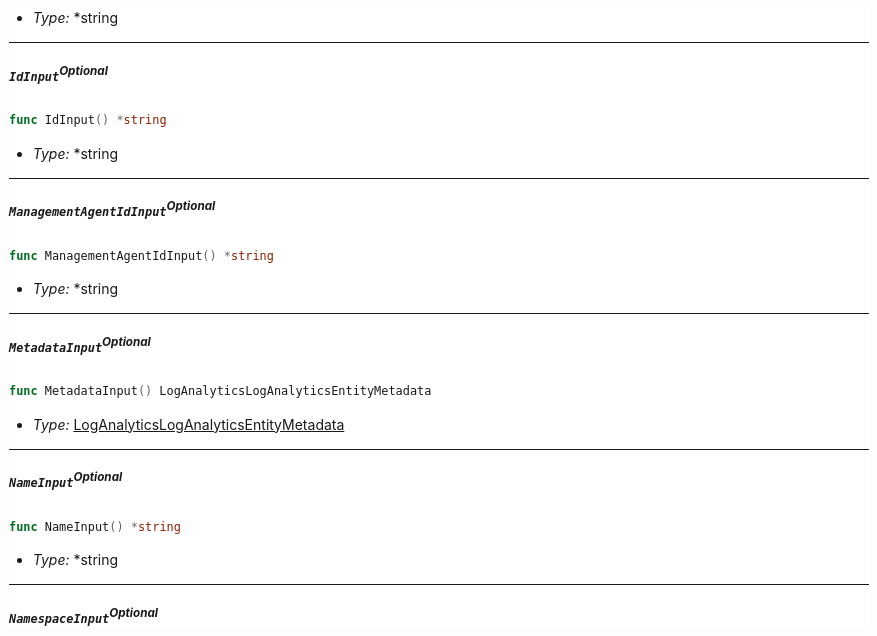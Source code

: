 - *Type:* *string

---

##### `IdInput`<sup>Optional</sup> <a name="IdInput" id="rhizo-co-terraform-provider-oci.logAnalyticsLogAnalyticsEntity.LogAnalyticsLogAnalyticsEntity.property.idInput"></a>

```go
func IdInput() *string
```

- *Type:* *string

---

##### `ManagementAgentIdInput`<sup>Optional</sup> <a name="ManagementAgentIdInput" id="rhizo-co-terraform-provider-oci.logAnalyticsLogAnalyticsEntity.LogAnalyticsLogAnalyticsEntity.property.managementAgentIdInput"></a>

```go
func ManagementAgentIdInput() *string
```

- *Type:* *string

---

##### `MetadataInput`<sup>Optional</sup> <a name="MetadataInput" id="rhizo-co-terraform-provider-oci.logAnalyticsLogAnalyticsEntity.LogAnalyticsLogAnalyticsEntity.property.metadataInput"></a>

```go
func MetadataInput() LogAnalyticsLogAnalyticsEntityMetadata
```

- *Type:* <a href="#rhizo-co-terraform-provider-oci.logAnalyticsLogAnalyticsEntity.LogAnalyticsLogAnalyticsEntityMetadata">LogAnalyticsLogAnalyticsEntityMetadata</a>

---

##### `NameInput`<sup>Optional</sup> <a name="NameInput" id="rhizo-co-terraform-provider-oci.logAnalyticsLogAnalyticsEntity.LogAnalyticsLogAnalyticsEntity.property.nameInput"></a>

```go
func NameInput() *string
```

- *Type:* *string

---

##### `NamespaceInput`<sup>Optional</sup> <a name="NamespaceInput" id="rhizo-co-terraform-provider-oci.logAnalyticsLogAnalyticsEntity.LogAnalyticsLogAnalyticsEntity.property.namespaceInput"></a>
